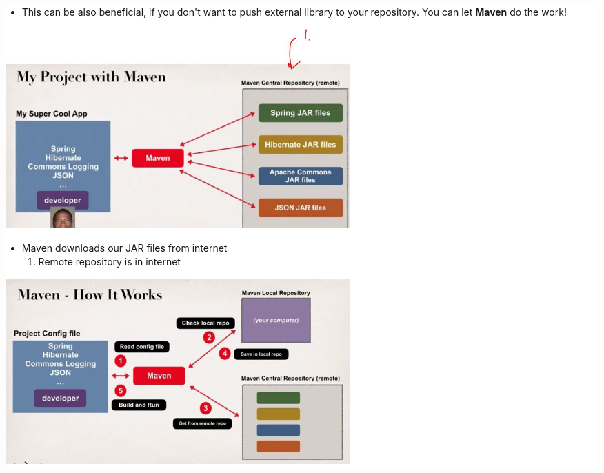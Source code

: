 - This can be also beneficial, if you don't want to push external library to your repository. You can let **Maven** do the work!

<img src="mavenInAction.JPG" alt="alt text" width="500"/>

- Maven downloads our JAR files from internet
    1. Remote repository is in internet

<img src="howMavenWorks.JPG" alt="alt text" width="500"/>
